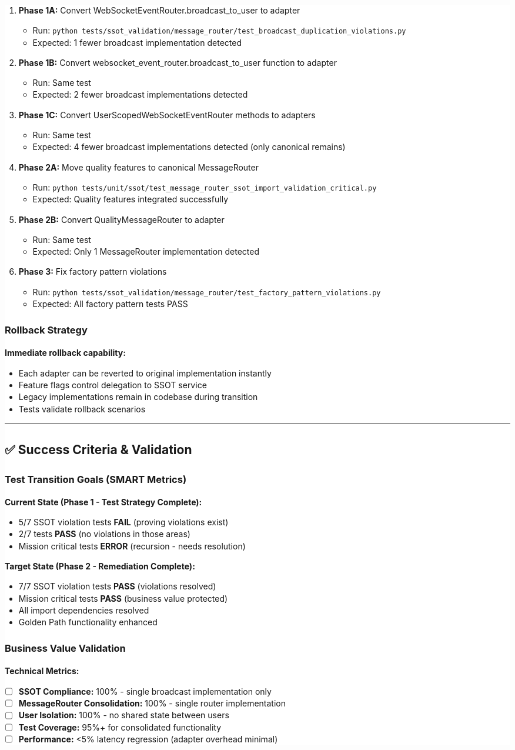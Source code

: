 1. **Phase 1A:** Convert WebSocketEventRouter.broadcast_to_user to adapter
   - Run: `python tests/ssot_validation/message_router/test_broadcast_duplication_violations.py`
   - Expected: 1 fewer broadcast implementation detected

2. **Phase 1B:** Convert websocket_event_router.broadcast_to_user function to adapter
   - Run: Same test
   - Expected: 2 fewer broadcast implementations detected

3. **Phase 1C:** Convert UserScopedWebSocketEventRouter methods to adapters
   - Run: Same test
   - Expected: 4 fewer broadcast implementations detected (only canonical remains)

4. **Phase 2A:** Move quality features to canonical MessageRouter
   - Run: `python tests/unit/ssot/test_message_router_ssot_import_validation_critical.py`
   - Expected: Quality features integrated successfully

5. **Phase 2B:** Convert QualityMessageRouter to adapter
   - Run: Same test
   - Expected: Only 1 MessageRouter implementation detected

6. **Phase 3:** Fix factory pattern violations
   - Run: `python tests/ssot_validation/message_router/test_factory_pattern_violations.py`
   - Expected: All factory pattern tests PASS

### Rollback Strategy
**Immediate rollback capability:**
- Each adapter can be reverted to original implementation instantly
- Feature flags control delegation to SSOT service
- Legacy implementations remain in codebase during transition
- Tests validate rollback scenarios

---

## ✅ Success Criteria & Validation

### Test Transition Goals (SMART Metrics)

**Current State (Phase 1 - Test Strategy Complete):**
- 5/7 SSOT violation tests **FAIL** (proving violations exist)
- 2/7 tests **PASS** (no violations in those areas)
- Mission critical tests **ERROR** (recursion - needs resolution)

**Target State (Phase 2 - Remediation Complete):**
- 7/7 SSOT violation tests **PASS** (violations resolved)
- Mission critical tests **PASS** (business value protected)
- All import dependencies resolved
- Golden Path functionality enhanced

### Business Value Validation

**Technical Metrics:**
- [ ] **SSOT Compliance:** 100% - single broadcast implementation only
- [ ] **MessageRouter Consolidation:** 100% - single router implementation
- [ ] **User Isolation:** 100% - no shared state between users
- [ ] **Test Coverage:** 95%+ for consolidated functionality
- [ ] **Performance:** <5% latency regression (adapter overhead minimal)
